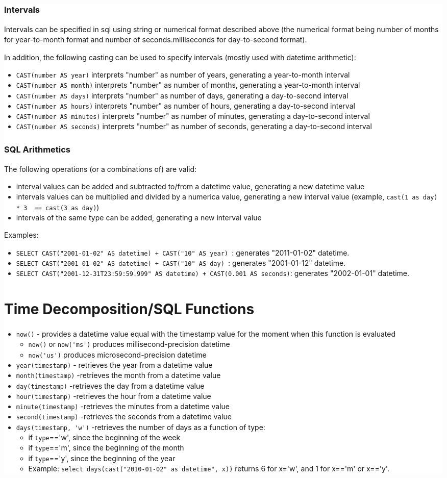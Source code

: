 ### Intervals

Intervals can be specified in sql using string or numerical format described above (the numerical format being 
number of months for year-to-month format and number of seconds.milliseconds  for day-to-second format).

In addition, the following casting can be used to specify intervals (mostly used with datetime arithmetic):

* ```CAST(number AS year)``` interprets "number" as number of years, generating a year-to-month interval
* ```CAST(number AS month)``` interprets "number" as number of months, generating a year-to-month interval
* ```CAST(number AS days)``` interprets "number" as number of days, generating a day-to-second interval
* ```CAST(number AS hours)``` interprets "number" as number of hours, generating a day-to-second interval
* ```CAST(number AS minutes)``` interprets "number" as number of minutes, generating a day-to-second interval
* ```CAST(number AS seconds)``` interprets "number" as number of seconds, generating a day-to-second interval

### SQL Arithmetics

The following operations (or a combinations of) are valid:

* interval values can be added and subtracted to/from a datetime value, generating a new datetime value
* intervals values can be multiplied and divided by a numerica value, generating a new interval value (example, ```cast(1 as day) * 3  == cast(3 as day)```)
* intervals of the same type can be added, generating a new interval value

Examples:

* ```SELECT CAST("2001-01-02" AS datetime) + CAST("10" AS year) ```: generates "2011-01-02" datetime.
* ```SELECT CAST("2001-01-02" AS datetime) + CAST("10" AS day) ```: generates "2001-01-12" datetime.
* ```SELECT CAST("2001-12-31T23:59:59.999" AS datetime) + CAST(0.001 AS seconds)```: generates "2002-01-01" datetime.

# Time Decomposition/SQL Functions

* ```now()``` - provides a datetime value equal with the timestamp value for the moment when this function is evaluated
    *   `now()` or `now('ms')` produces millisecond-precision datetime
    *   `now('us')` produces microsecond-precision datetime
* ```year(timestamp)``` - retrieves the year from a datetime value
* ```month(timestamp)``` -retrieves the month from a datetime value
* ```day(timestamp)``` -retrieves the day from a datetime value
* ```hour(timestamp)``` -retrieves the hour from a datetime value
* ```minute(timestamp)``` -retrieves the minutes from a datetime value
* ```second(timestamp)``` -retrieves the seconds from a datetime value
* ```days(timestamp, 'w')``` -retrieves the number of days as a function of type:
    *   if ```type```=='w',  since the beginning of the week
    *   if ```type```=='m',  since the beginning of the month
    *   if ```type```=='y',  since the beginning of the year
    *  Example: ```select days(cast("2010-01-02" as datetime", x))``` returns 6 for x='w', and 1 for x=='m' or x=='y'. 
